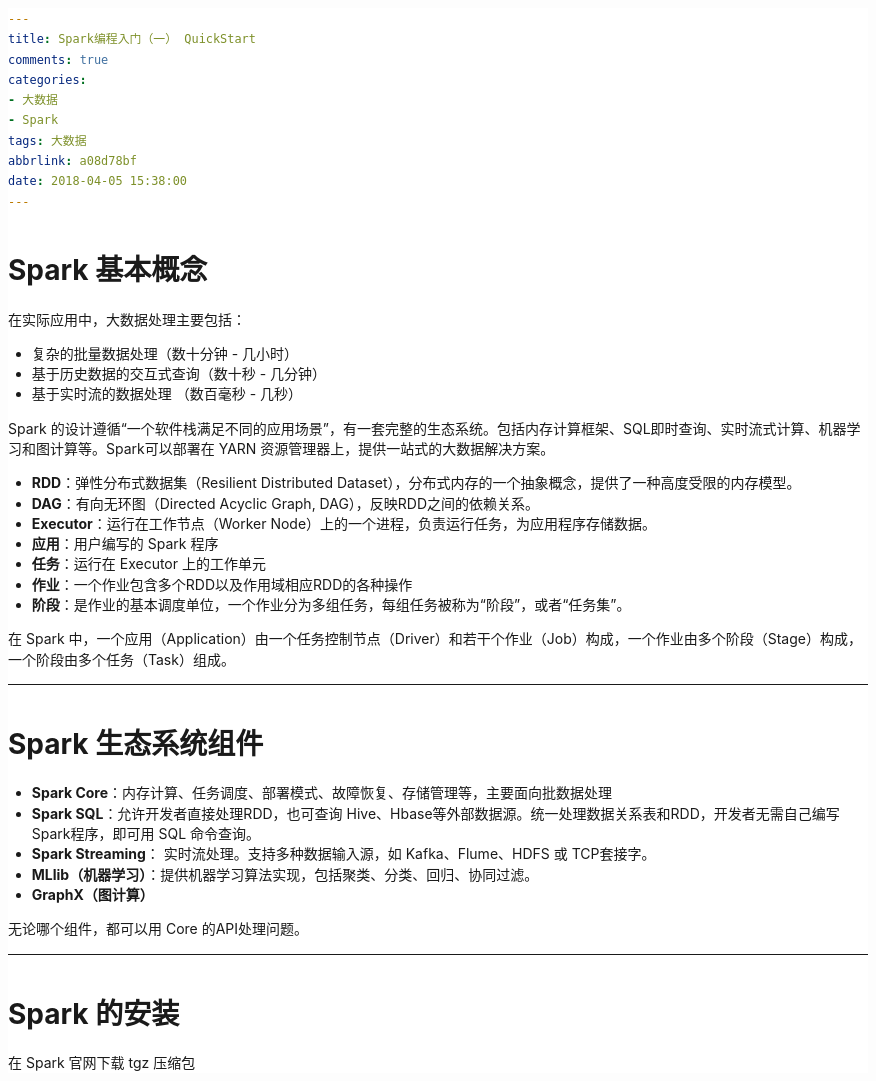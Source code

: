 ```yaml
---
title: Spark编程入门（一） QuickStart
comments: true
categories:
- 大数据
- Spark
tags: 大数据
abbrlink: a08d78bf
date: 2018-04-05 15:38:00
---
```


# Spark 基本概念

在实际应用中，大数据处理主要包括：
- 复杂的批量数据处理（数十分钟 - 几小时）
- 基于历史数据的交互式查询（数十秒 - 几分钟）
- 基于实时流的数据处理 （数百毫秒 - 几秒）

Spark 的设计遵循“一个软件栈满足不同的应用场景”，有一套完整的生态系统。包括内存计算框架、SQL即时查询、实时流式计算、机器学习和图计算等。Spark可以部署在 YARN 资源管理器上，提供一站式的大数据解决方案。



* **RDD**：弹性分布式数据集（Resilient Distributed Dataset），分布式内存的一个抽象概念，提供了一种高度受限的内存模型。
* **DAG**：有向无环图（Directed Acyclic Graph, DAG），反映RDD之间的依赖关系。
* **Executor**：运行在工作节点（Worker Node）上的一个进程，负责运行任务，为应用程序存储数据。
* **应用**：用户编写的 Spark 程序
* **任务**：运行在 Executor 上的工作单元
* **作业**：一个作业包含多个RDD以及作用域相应RDD的各种操作
* **阶段**：是作业的基本调度单位，一个作业分为多组任务，每组任务被称为“阶段”，或者“任务集”。

在 Spark 中，一个应用（Application）由一个任务控制节点（Driver）和若干个作业（Job）构成，一个作业由多个阶段（Stage）构成，一个阶段由多个任务（Task）组成。

---

# Spark 生态系统组件

- **Spark Core**：内存计算、任务调度、部署模式、故障恢复、存储管理等，主要面向批数据处理
- **Spark SQL**：允许开发者直接处理RDD，也可查询 Hive、Hbase等外部数据源。统一处理数据关系表和RDD，开发者无需自己编写Spark程序，即可用 SQL 命令查询。
- **Spark Streaming**： 实时流处理。支持多种数据输入源，如 Kafka、Flume、HDFS 或 TCP套接字。
- **MLlib（机器学习）**：提供机器学习算法实现，包括聚类、分类、回归、协同过滤。
- **GraphX（图计算）**

无论哪个组件，都可以用 Core 的API处理问题。

---

# Spark 的安装

在 Spark 官网下载 tgz 压缩包
